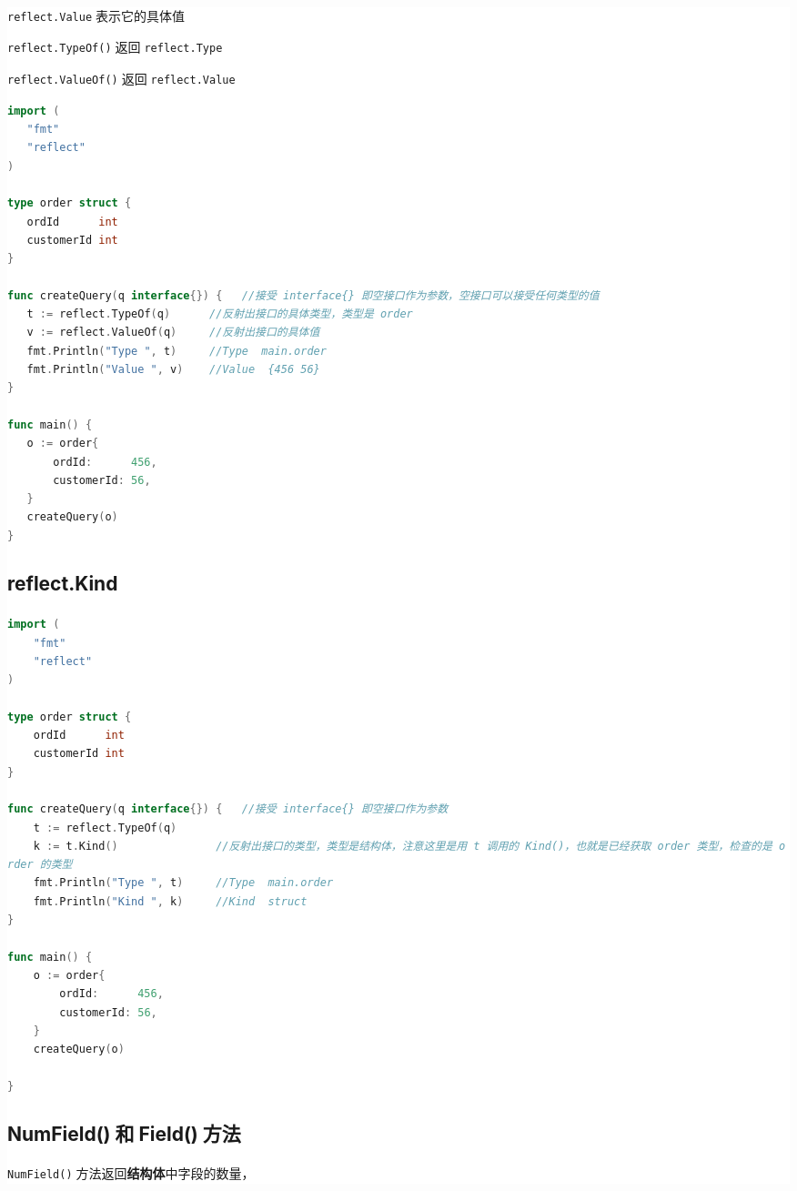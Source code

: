  `reflect.Value` 表示它的具体值
 
 `reflect.TypeOf()` 返回 `reflect.Type`
 
 `reflect.ValueOf()` 返回 `reflect.Value`
 ```go
 import (
    "fmt"
    "reflect"
)

type order struct {
    ordId      int
    customerId int
}

func createQuery(q interface{}) {   //接受 interface{} 即空接口作为参数，空接口可以接受任何类型的值
    t := reflect.TypeOf(q)      //反射出接口的具体类型，类型是 order
    v := reflect.ValueOf(q)     //反射出接口的具体值
    fmt.Println("Type ", t)     //Type  main.order
    fmt.Println("Value ", v)    //Value  {456 56}
}

func main() {
    o := order{
        ordId:      456,
        customerId: 56,
    }
    createQuery(o)
}
```
## reflect.Kind
```go
import (
    "fmt"
    "reflect"
)

type order struct {
    ordId      int
    customerId int
}

func createQuery(q interface{}) {   //接受 interface{} 即空接口作为参数
    t := reflect.TypeOf(q)
    k := t.Kind()               //反射出接口的类型，类型是结构体，注意这里是用 t 调用的 Kind()，也就是已经获取 order 类型，检查的是 order 的类型
    fmt.Println("Type ", t)     //Type  main.order
    fmt.Println("Kind ", k)     //Kind  struct
}

func main() {
    o := order{
        ordId:      456,
        customerId: 56,
    }
    createQuery(o)

}
```
## NumField() 和 Field() 方法
`NumField()` 方法返回**结构体**中字段的数量，
